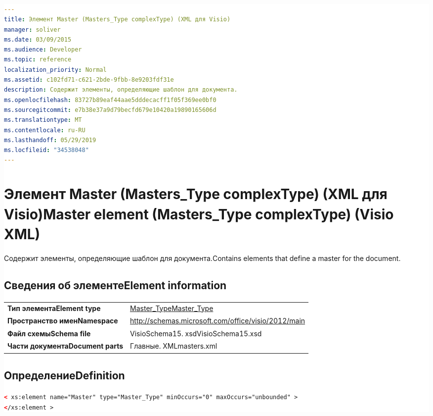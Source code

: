 ```yaml
---
title: Элемент Master (Masters_Type complexType) (XML для Visio)
manager: soliver
ms.date: 03/09/2015
ms.audience: Developer
ms.topic: reference
localization_priority: Normal
ms.assetid: c102fd71-c621-2bde-9fbb-8e9203fdf31e
description: Содержит элементы, определяющие шаблон для документа.
ms.openlocfilehash: 83727b89eaf44aae5dddecacff1f05f369ee0bf0
ms.sourcegitcommit: e7b38e37a9d79becfd679e10420a19890165606d
ms.translationtype: MT
ms.contentlocale: ru-RU
ms.lasthandoff: 05/29/2019
ms.locfileid: "34538048"
---
```

# <a name="master-element-masters_type-complextype-visio-xml"></a><span data-ttu-id="a5f3f-103">Элемент Master (Masters_Type complexType) (XML для Visio)</span><span class="sxs-lookup"><span data-stu-id="a5f3f-103">Master element (Masters_Type complexType) (Visio XML)</span></span>

<span data-ttu-id="a5f3f-104">Содержит элементы, определяющие шаблон для документа.</span><span class="sxs-lookup"><span data-stu-id="a5f3f-104">Contains elements that define a master for the document.</span></span>
  
## <a name="element-information"></a><span data-ttu-id="a5f3f-105">Сведения об элементе</span><span class="sxs-lookup"><span data-stu-id="a5f3f-105">Element information</span></span>

|||
|:-----|:-----|
|<span data-ttu-id="a5f3f-106">**Тип элемента**</span><span class="sxs-lookup"><span data-stu-id="a5f3f-106">**Element type**</span></span> <br/> |[<span data-ttu-id="a5f3f-107">Master_Type</span><span class="sxs-lookup"><span data-stu-id="a5f3f-107">Master_Type</span></span>](master_type-complextypevisio-xml.md) <br/> |
|<span data-ttu-id="a5f3f-108">**Пространство имен**</span><span class="sxs-lookup"><span data-stu-id="a5f3f-108">**Namespace**</span></span> <br/> |http://schemas.microsoft.com/office/visio/2012/main  <br/> |
|<span data-ttu-id="a5f3f-109">**Файл схемы**</span><span class="sxs-lookup"><span data-stu-id="a5f3f-109">**Schema file**</span></span> <br/> |<span data-ttu-id="a5f3f-110">VisioSchema15. xsd</span><span class="sxs-lookup"><span data-stu-id="a5f3f-110">VisioSchema15.xsd</span></span>  <br/> |
|<span data-ttu-id="a5f3f-111">**Части документа**</span><span class="sxs-lookup"><span data-stu-id="a5f3f-111">**Document parts**</span></span> <br/> |<span data-ttu-id="a5f3f-112">Главные. XML</span><span class="sxs-lookup"><span data-stu-id="a5f3f-112">masters.xml</span></span>  <br/> |
   
## <a name="definition"></a><span data-ttu-id="a5f3f-113">Определение</span><span class="sxs-lookup"><span data-stu-id="a5f3f-113">Definition</span></span>

```XML
< xs:element name="Master" type="Master_Type" minOccurs="0" maxOccurs="unbounded" >
</xs:element >
```

